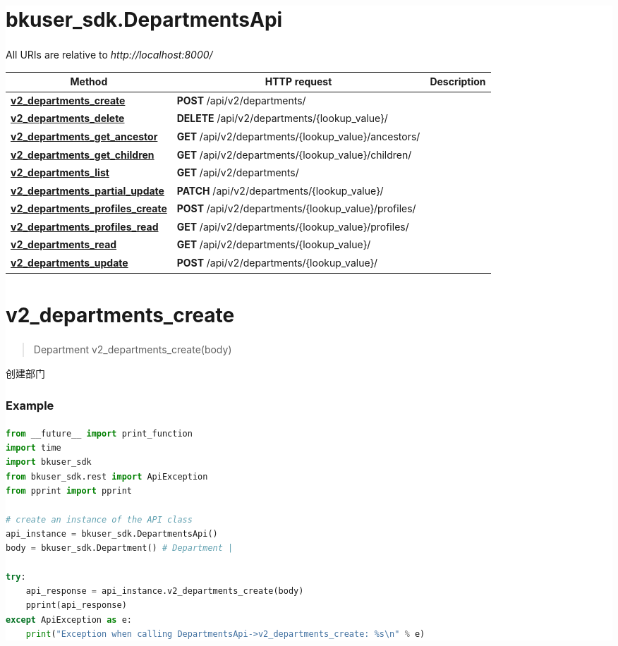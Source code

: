 # bkuser_sdk.DepartmentsApi

All URIs are relative to *http://localhost:8000/*

Method | HTTP request | Description
------------- | ------------- | -------------
[**v2_departments_create**](DepartmentsApi.md#v2_departments_create) | **POST** /api/v2/departments/ | 
[**v2_departments_delete**](DepartmentsApi.md#v2_departments_delete) | **DELETE** /api/v2/departments/{lookup_value}/ | 
[**v2_departments_get_ancestor**](DepartmentsApi.md#v2_departments_get_ancestor) | **GET** /api/v2/departments/{lookup_value}/ancestors/ | 
[**v2_departments_get_children**](DepartmentsApi.md#v2_departments_get_children) | **GET** /api/v2/departments/{lookup_value}/children/ | 
[**v2_departments_list**](DepartmentsApi.md#v2_departments_list) | **GET** /api/v2/departments/ | 
[**v2_departments_partial_update**](DepartmentsApi.md#v2_departments_partial_update) | **PATCH** /api/v2/departments/{lookup_value}/ | 
[**v2_departments_profiles_create**](DepartmentsApi.md#v2_departments_profiles_create) | **POST** /api/v2/departments/{lookup_value}/profiles/ | 
[**v2_departments_profiles_read**](DepartmentsApi.md#v2_departments_profiles_read) | **GET** /api/v2/departments/{lookup_value}/profiles/ | 
[**v2_departments_read**](DepartmentsApi.md#v2_departments_read) | **GET** /api/v2/departments/{lookup_value}/ | 
[**v2_departments_update**](DepartmentsApi.md#v2_departments_update) | **POST** /api/v2/departments/{lookup_value}/ | 

# **v2_departments_create**
> Department v2_departments_create(body)



创建部门

### Example
```python
from __future__ import print_function
import time
import bkuser_sdk
from bkuser_sdk.rest import ApiException
from pprint import pprint

# create an instance of the API class
api_instance = bkuser_sdk.DepartmentsApi()
body = bkuser_sdk.Department() # Department | 

try:
    api_response = api_instance.v2_departments_create(body)
    pprint(api_response)
except ApiException as e:
    print("Exception when calling DepartmentsApi->v2_departments_create: %s\n" % e)
```
